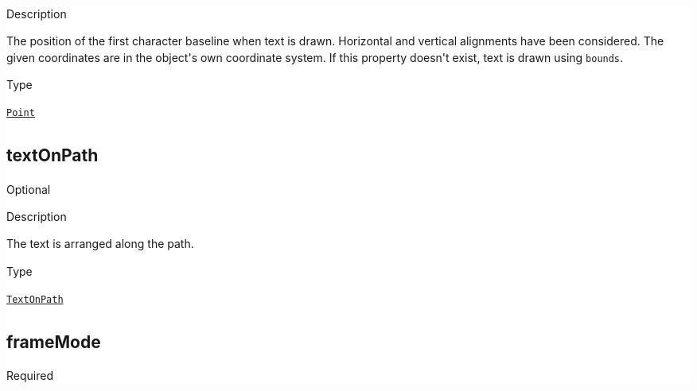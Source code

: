 Description

<div>

The position of the first character baseline when text is drawn.
Horizontal and vertical alignments have been considered. The given coordinates are in the object's own coordinate system.
If this property doesn't exist, text is drawn using `bounds`.

</div>

</div>

<div className="property-item">

Type

[`Point`](/specs/vectorgraphics/point)

</div>

</div>

<div className="property">

<div className="property-heading">

## textOnPath

<span className="property-optional">Optional</span>

</div>

<div className="property-item">

Description

<div>

The text is arranged along the path.

</div>

</div>

<div className="property-item">

Type

[`TextOnPath`](/specs/vectorgraphics/text-on-path)

</div>

</div>

<div className="property">

<div className="property-heading">

## frameMode

<span className="property-required">Required</span>
